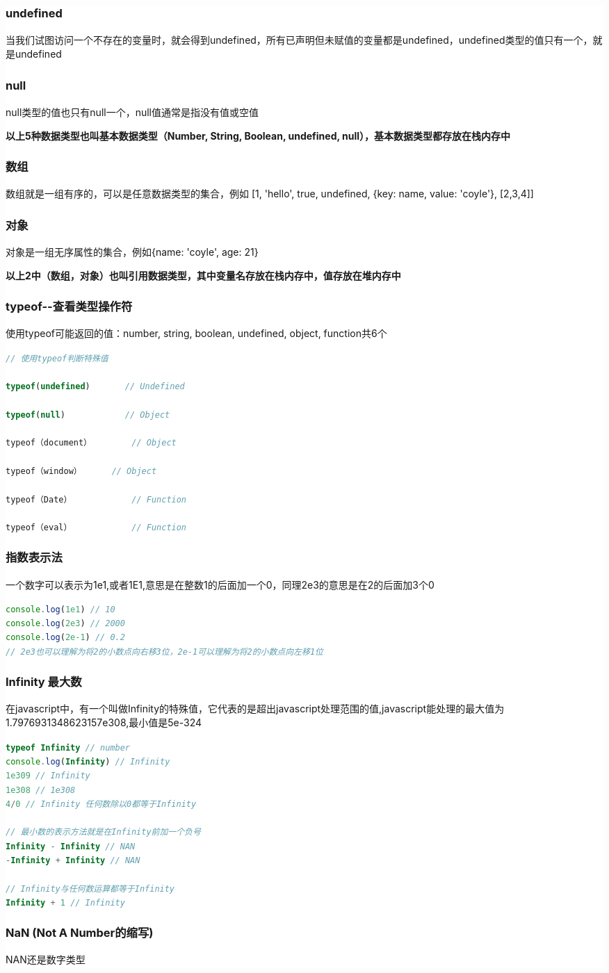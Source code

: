 ### undefined
当我们试图访问一个不存在的变量时，就会得到undefined，所有已声明但未赋值的变量都是undefined，undefined类型的值只有一个，就是undefined

### null
null类型的值也只有null一个，null值通常是指没有值或空值

**以上5种数据类型也叫基本数据类型（Number, String, Boolean, undefined, null），基本数据类型都存放在栈内存中**

### 数组
数组就是一组有序的，可以是任意数据类型的集合，例如 [1, 'hello', true, undefined, {key: name, value: 'coyle'}, [2,3,4]]

### 对象 
对象是一组无序属性的集合，例如{name: 'coyle', age: 21}

**以上2中（数组，对象）也叫引用数据类型，其中变量名存放在栈内存中，值存放在堆内存中**

### typeof--查看类型操作符
使用typeof可能返回的值：number, string, boolean, undefined, object, function共6个
```js
// 使用typeof判断特殊值

typeof(undefined)		// Undefined

typeof(null)			// Object

typeof（document）	    // Object

typeof（window）		// Object

typeof（Date）		    // Function

typeof（eval）		    // Function
```

### 指数表示法
一个数字可以表示为1e1,或者1E1,意思是在整数1的后面加一个0，同理2e3的意思是在2的后面加3个0
```js
console.log(1e1) // 10 
console.log(2e3) // 2000
console.log(2e-1) // 0.2
// 2e3也可以理解为将2的小数点向右移3位，2e-1可以理解为将2的小数点向左移1位
```
### Infinity 最大数
在javascript中，有一个叫做Infinity的特殊值，它代表的是超出javascript处理范围的值,javascript能处理的最大值为1.7976931348623157e308,最小值是5e-324
```js
typeof Infinity // number
console.log(Infinity) // Infinity
1e309 // Infinity
1e308 // 1e308
4/0 // Infinity 任何数除以0都等于Infinity

// 最小数的表示方法就是在Infinity前加一个负号
Infinity - Infinity // NAN
-Infinity + Infinity // NAN

// Infinity与任何数运算都等于Infinity
Infinity + 1 // Infinity
```
### NaN  (Not A Number的缩写)
NAN还是数字类型
```js
```